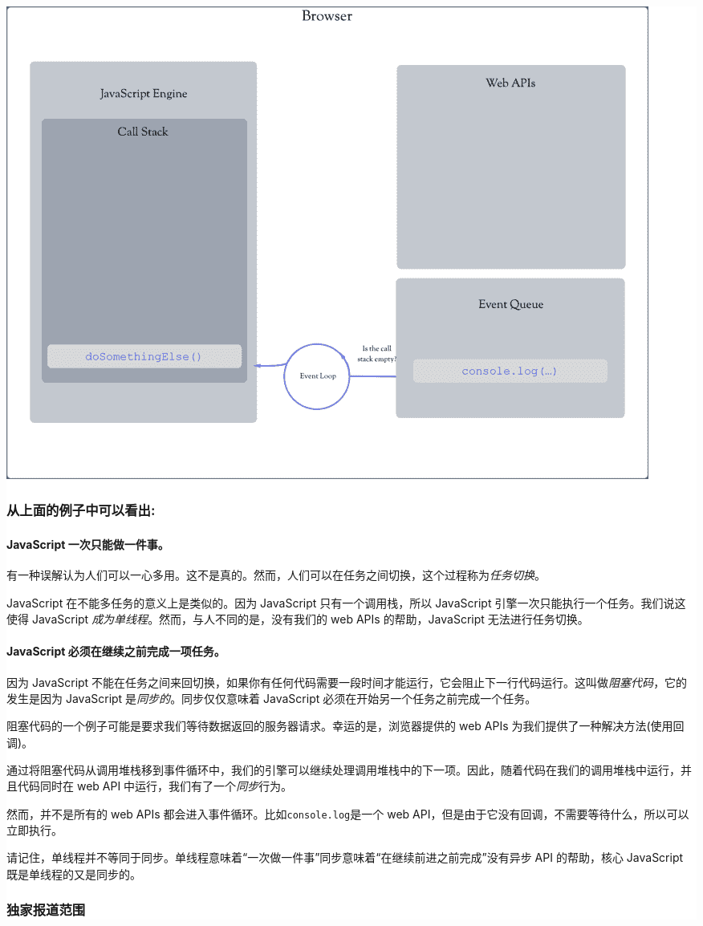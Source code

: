 ![1*OxIQrHT8KLT_Yn3yPL6r_A](img/c510f9dc11a94137c3521559c9b32650.png)

### 从上面的例子中可以看出:

#### JavaScript 一次只能做一件事。

有一种误解认为人们可以一心多用。这不是真的。然而，人们可以在任务之间切换，这个过程称为*任务切换*。

JavaScript 在不能多任务的意义上是类似的。因为 JavaScript 只有一个调用栈，所以 JavaScript 引擎一次只能执行一个任务。我们说这使得 JavaScript *成为单线程*。然而，与人不同的是，没有我们的 web APIs 的帮助，JavaScript 无法进行任务切换。

#### JavaScript 必须在继续之前完成一项任务。

因为 JavaScript 不能在任务之间来回切换，如果你有任何代码需要一段时间才能运行，它会阻止下一行代码运行。这叫做*阻塞代码*，它的发生是因为 JavaScript 是*同步的*。同步仅仅意味着 JavaScript 必须在开始另一个任务之前完成一个任务。

阻塞代码的一个例子可能是要求我们等待数据返回的服务器请求。幸运的是，浏览器提供的 web APIs 为我们提供了一种解决方法(使用回调)。

通过将阻塞代码从调用堆栈移到事件循环中，我们的引擎可以继续处理调用堆栈中的下一项。因此，随着代码在我们的调用堆栈中运行，并且代码同时在 web API 中运行，我们有了一个*同步*行为。

然而，并不是所有的 web APIs 都会进入事件循环。比如`console.log`是一个 web API，但是由于它没有回调，不需要等待什么，所以可以立即执行。

请记住，单线程并不等同于同步。单线程意味着“一次做一件事”同步意味着“在继续前进之前完成”没有异步 API 的帮助，核心 JavaScript 既是单线程的又是同步的。

### **独家报道范围**
